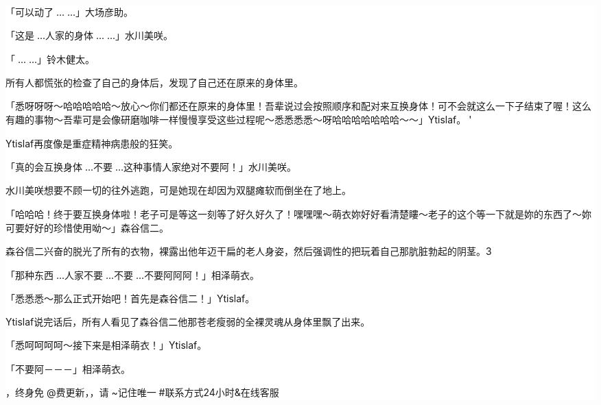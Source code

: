 

「可以动了 ... ...」大场彦助。



「这是 ...人家的身体 ... ...」水川美咲。



「 ... ...」铃木健太。



所有人都慌张的检查了自己的身体后，发现了自己还在原来的身体里。





「悉呀呀呀～哈哈哈哈哈～放心～你们都还在原来的身体里！吾辈说过会按照顺序和配对来互换身体！可不会就这么一下子结束了喔！这么有趣的事物～吾辈可是会像研磨咖啡一样慢慢享受这些过程呢～悉悉悉悉～呀哈哈哈哈哈哈哈～～」Ytislaf。 '





Ytislaf再度像是重症精神病患般的狂笑。



「真的会互换身体 ...不要 ...这种事情人家绝对不要阿！」水川美咲。



水川美咲想要不顾一切的往外逃跑，可是她现在却因为双腿瘫软而倒坐在了地上。





「哈哈哈！终于要互换身体啦！老子可是等这一刻等了好久好久了！嘿嘿嘿～萌衣妳好好看清楚瞜～老子的这个等一下就是妳的东西了～妳可要好好的珍惜使用呦～」森谷信二。





森谷信二兴奋的脱光了所有的衣物，裸露出他年迈干扁的老人身姿，然后强调性的把玩着自己那肮脏勃起的阴茎。3





「那种东西 ...人家不要 ...不要 ...不要阿阿阿！」相泽萌衣。



「悉悉悉～那么正式开始吧！首先是森谷信二！」Ytislaf。



Ytislaf说完话后，所有人看见了森谷信二他那苍老瘦弱的全裸灵魂从身体里飘了出来。







「悉呵呵呵呵～接下来是相泽萌衣！」Ytislaf。



「不要阿－－－」相泽萌衣。



，终身免 @费更新，，请 ~记住唯一 #联系方式24小时&在线客服
